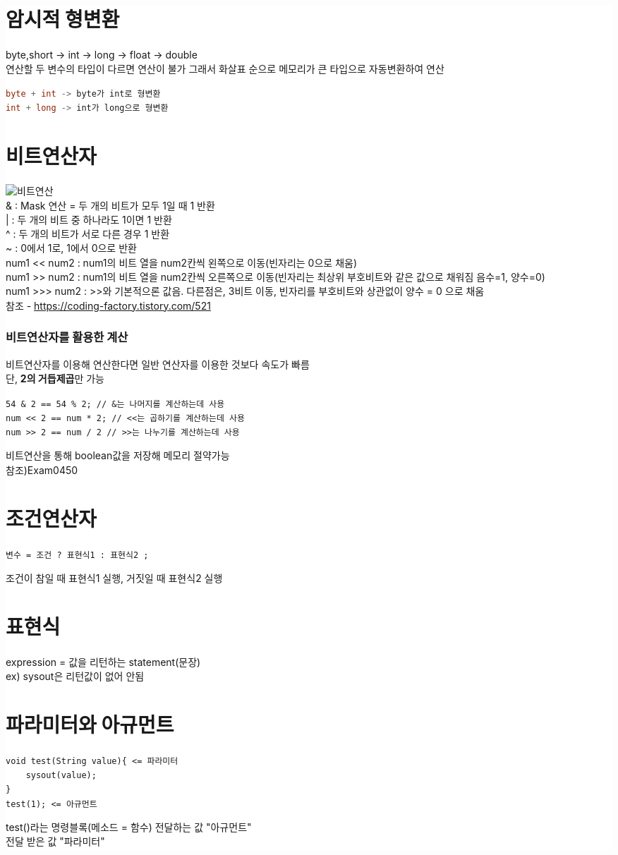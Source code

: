# 암시적 형변환
byte,short -> int -> long -> float -> double\
연산할 두 변수의 타입이 다르면 연산이 불가 그래서 화살표 순으로 메모리가 큰 타입으로 자동변환하여 연산
```java
byte + int -> byte가 int로 형변환
int + long -> int가 long으로 형변환
```

# 비트연산자
![비트연산](https://velog.velcdn.com/images%2Fjdja2004%2Fpost%2Ff7fc5326-8e0a-42ea-8170-8fe583d41dba%2F%ED%91%9C.png)\
& : Mask 연산 = 두 개의 비트가 모두 1일 때 1 반환\
| : 두 개의 비트 중 하나라도 1이면 1 반환\
^ : 두 개의 비트가 서로 다른 경우 1 반환\
~ : 0에서 1로, 1에서 0으로 반환\
num1 << num2 : num1의 비트 열을 num2칸씩 왼쪽으로 이동(빈자리는 0으로 채움)\
num1 >> num2 : num1의 비트 열을 num2칸씩 오른쪽으로 이동(빈자리는 최상위 부호비트와 같은 값으로 채워짐 음수=1, 양수=0)\
num1 >>> num2 : >>와 기본적으론 값음. 다른점은, 3비트 이동, 빈자리를 부호비트와 상관없이 양수 = 0 으로 채움\
참조 - https://coding-factory.tistory.com/521

### 비트연산자를 활용한 계산
비트연산자를 이용해 연산한다면 일반 연산자를 이용한 것보다 속도가 빠름\
단, **2의 거듭제곱**만 가능
```
54 & 2 == 54 % 2; // &는 나머지를 계산하는데 사용
num << 2 == num * 2; // <<는 곱하기를 계산하는데 사용 
num >> 2 == num / 2 // >>는 나누기를 계산하는데 사용
```
비트연산을 통해 boolean값을 저장해 메모리 절약가능 \
참조)Exam0450

# 조건연산자
```
변수 = 조건 ? 표현식1 : 표현식2 ;
```
조건이 참일 때 표현식1 실행, 거짓일 때 표현식2 실행

# 표현식
expression = 값을 리턴하는 statement(문장)\
ex) sysout은 리턴값이 없어 안됨

# 파라미터와 아규먼트
```
void test(String value){ <= 파라미터
    sysout(value);
}
test(1); <= 아규먼트
```
test()라는 명령블록(메소드 = 함수) 전달하는 값 "아규먼트"\
전달 받은 값 "파라미터"

